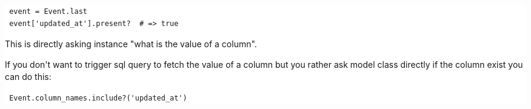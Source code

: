      event = Event.last
     event['updated_at'].present?  # => true 

This is directly asking instance "what is the value of a column". 

If you don't want to trigger sql query to fetch the value of a column
but you rather 
ask model class directly if the column exist you can do this:

     Event.column_names.include?('updated_at') 

